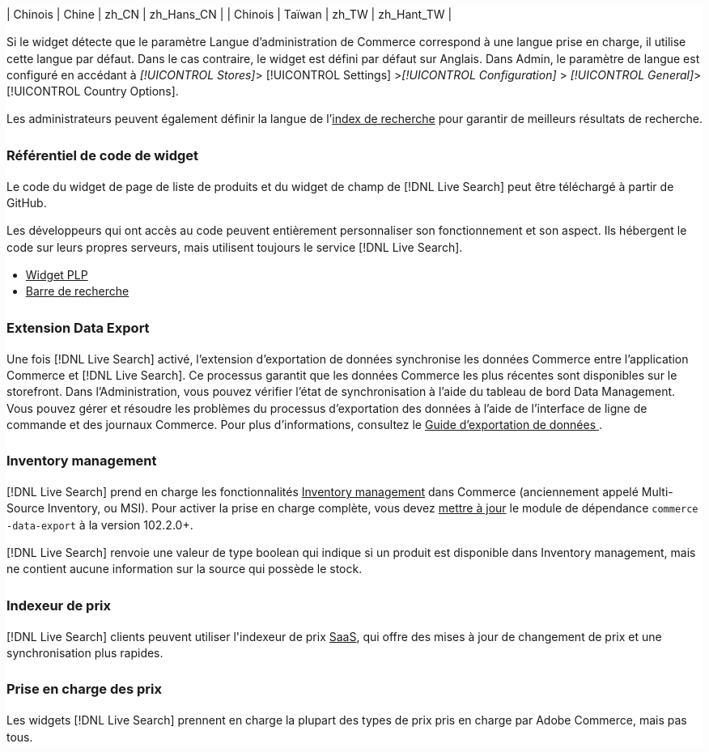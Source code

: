 | Chinois | Chine | zh_CN | zh_Hans_CN |
| Chinois | Taïwan | zh_TW | zh_Hant_TW |

Si le widget détecte que le paramètre Langue d’administration de Commerce correspond à une langue prise en charge, il utilise cette langue par défaut. Dans le cas contraire, le widget est défini par défaut sur Anglais. Dans Admin, le paramètre de langue est configuré en accédant à _[!UICONTROL Stores]_> [!UICONTROL Settings] >_[!UICONTROL Configuration]_ > _[!UICONTROL General]_> [!UICONTROL Country Options].

Les administrateurs peuvent également définir la langue de l’[index de recherche](settings.md#language) pour garantir de meilleurs résultats de recherche.

### Référentiel de code de widget

Le code du widget de page de liste de produits et du widget de champ de [!DNL Live Search] peut être téléchargé à partir de GitHub.

Les développeurs qui ont accès au code peuvent entièrement personnaliser son fonctionnement et son aspect. Ils hébergent le code sur leurs propres serveurs, mais utilisent toujours le service [!DNL Live Search].

- [Widget PLP](https://github.com/adobe/storefront-product-listing-page)
- [ Barre de recherche ](https://github.com/adobe/storefront-search-as-you-type)

### Extension Data Export

Une fois [!DNL Live Search] activé, l’extension d’exportation de données synchronise les données Commerce entre l’application Commerce et [!DNL Live Search]. Ce processus garantit que les données Commerce les plus récentes sont disponibles sur le storefront. Dans l’Administration, vous pouvez vérifier l’état de synchronisation à l’aide du tableau de bord Data Management. Vous pouvez gérer et résoudre les problèmes du processus d’exportation des données à l’aide de l’interface de ligne de commande et des journaux Commerce. Pour plus d’informations, consultez le [ Guide d’exportation de données ](../data-export/overview.md).

### Inventory management

[!DNL Live Search] prend en charge les fonctionnalités [Inventory management](https://experienceleague.adobe.com/en/docs/commerce-admin/inventory/introduction) dans Commerce (anciennement appelé Multi-Source Inventory, ou MSI). Pour activer la prise en charge complète, vous devez [mettre à jour](install.md#updating-live-search) le module de dépendance `commerce-data-export` à la version 102.2.0+.

[!DNL Live Search] renvoie une valeur de type boolean qui indique si un produit est disponible dans Inventory management, mais ne contient aucune information sur la source qui possède le stock.

### Indexeur de prix

[!DNL Live Search] clients peuvent utiliser l&#39;indexeur de prix [SaaS](../price-index/price-indexing.md), qui offre des mises à jour de changement de prix et une synchronisation plus rapides.

### Prise en charge des prix

Les widgets [!DNL Live Search] prennent en charge la plupart des types de prix pris en charge par Adobe Commerce, mais pas tous.

